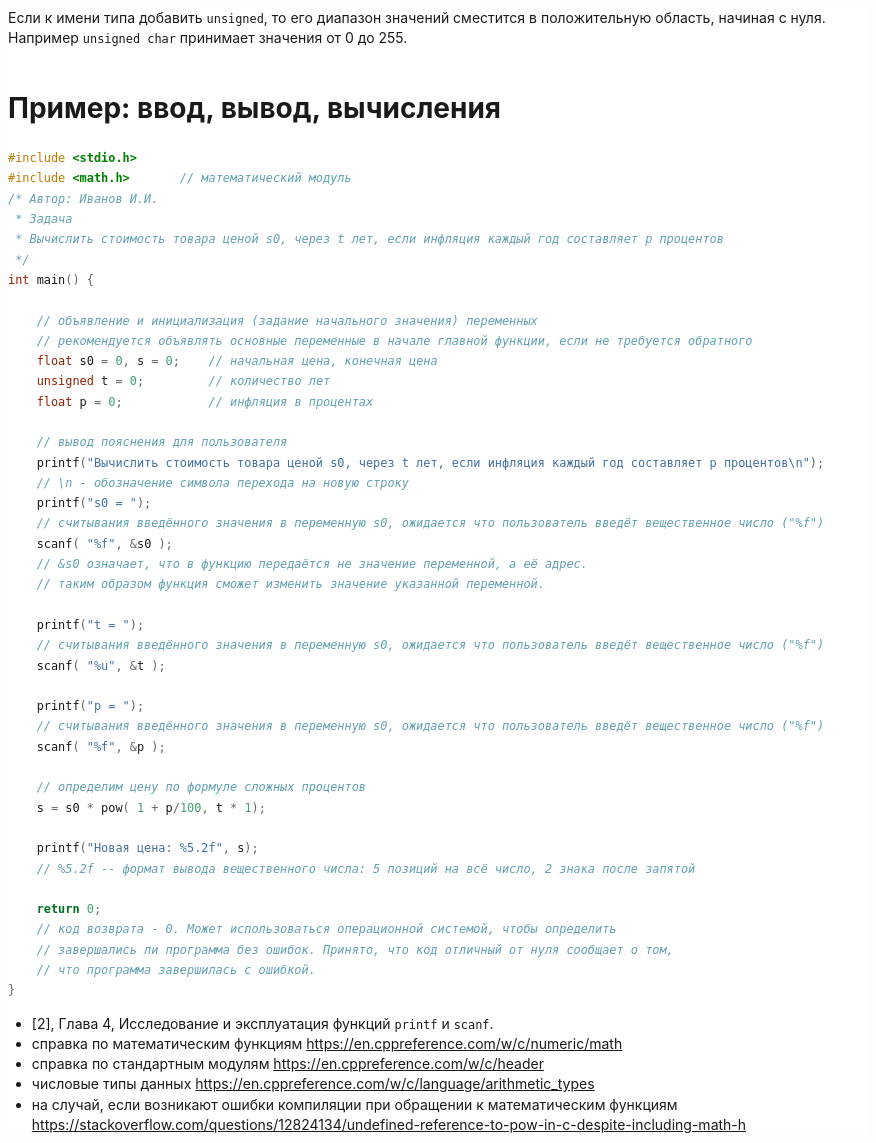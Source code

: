 Если к имени типа добавить `unsigned`, то его диапазон значений сместится в положительную область, начиная с нуля. Например `unsigned char` принимает значения от 0 до 255.


# Пример: ввод, вывод, вычисления
```c
#include <stdio.h>
#include <math.h>       // математический модуль
/* Автор: Иванов И.И.
 * Задача
 * Вычислить стоимость товара ценой s0, через t лет, если инфляция каждый год составляет p процентов
 */
int main() {

    // объявление и инициализация (задание начального значения) переменных
    // рекомендуется объявлять основные переменные в начале главной функции, если не требуется обратного
    float s0 = 0, s = 0;    // начальная цена, конечная цена
    unsigned t = 0;         // количество лет
    float p = 0;            // инфляция в процентах

    // вывод пояснения для пользователя
    printf("Вычислить стоимость товара ценой s0, через t лет, если инфляция каждый год составляет p процентов\n");
    // \n - обозначение символа перехода на новую строку
    printf("s0 = ");
    // считывания введённого значения в переменную s0, ожидается что пользователь введёт вещественное число ("%f")
    scanf( "%f", &s0 );
    // &s0 означает, что в функцию передаётся не значение переменной, а её адрес.
    // таким образом функция сможет изменить значение указанной переменной.

    printf("t = ");
    // считывания введённого значения в переменную s0, ожидается что пользователь введёт вещественное число ("%f")
    scanf( "%u", &t );

    printf("p = ");
    // считывания введённого значения в переменную s0, ожидается что пользователь введёт вещественное число ("%f")
    scanf( "%f", &p );

    // определим цену по формуле сложных процентов
    s = s0 * pow( 1 + p/100, t * 1);

    printf("Новая цена: %5.2f", s);
    // %5.2f -- формат вывода вещественного числа: 5 позиций на всё число, 2 знака после запятой

    return 0;
    // код возврата - 0. Может использоваться операционной системой, чтобы определить
    // завершались ли программа без ошибок. Принято, что код отличный от нуля сообщает о том,
    // что программа завершилась с ошибкой.
}
```
- [2], Глава 4, Исследование и эксплуатация функций `printf` и `scanf`.
- справка по математическим функциям https://en.cppreference.com/w/c/numeric/math
- справка по стандартным модулям https://en.cppreference.com/w/c/header
- числовые типы данных https://en.cppreference.com/w/c/language/arithmetic_types
- на случай, если возникают ошибки компиляции при обращении к математическим функциям  https://stackoverflow.com/questions/12824134/undefined-reference-to-pow-in-c-despite-including-math-h

